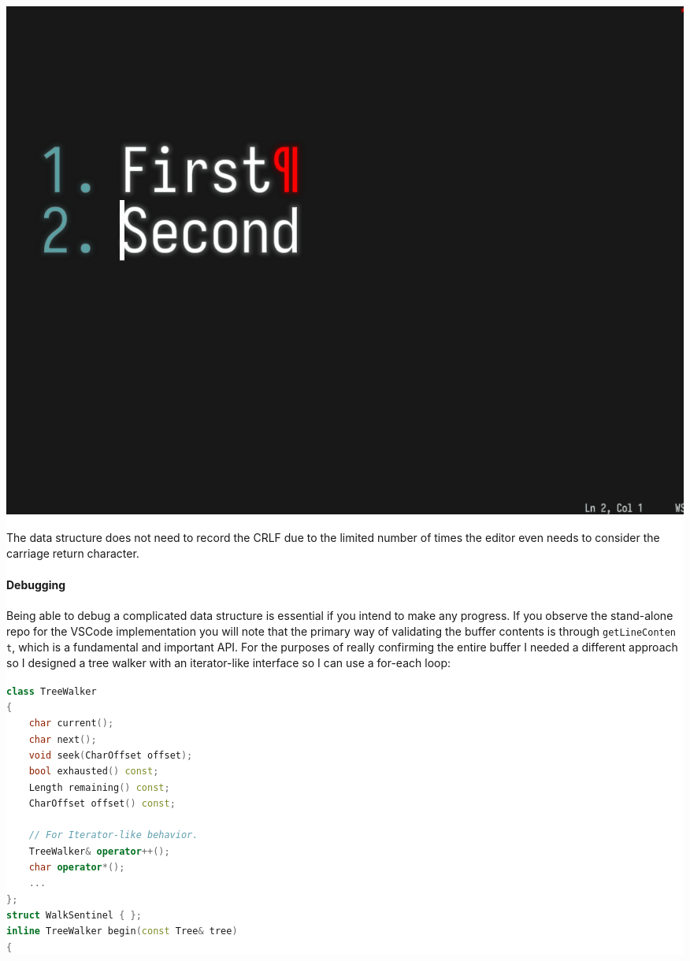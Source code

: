  <img src='/images/crlf-system.gif' class='img-gallery' />
</p>

The data structure does not need to record the CRLF due to the limited number of times the editor even needs to consider the carriage return character.

#### Debugging

Being able to debug a complicated data structure is essential if you intend to make any progress.  If you observe the stand-alone repo for the VSCode implementation you will note that the primary way of validating the buffer contents is through `getLineContent`, which is a fundamental and important API.  For the purposes of really confirming the entire buffer I needed a different approach so I designed a tree walker with an iterator-like interface so I can use a for-each loop:

```c++
class TreeWalker
{
    char current();
    char next();
    void seek(CharOffset offset);
    bool exhausted() const;
    Length remaining() const;
    CharOffset offset() const;

    // For Iterator-like behavior.
    TreeWalker& operator++();
    char operator*();
    ...
};
struct WalkSentinel { };
inline TreeWalker begin(const Tree& tree)
{
```